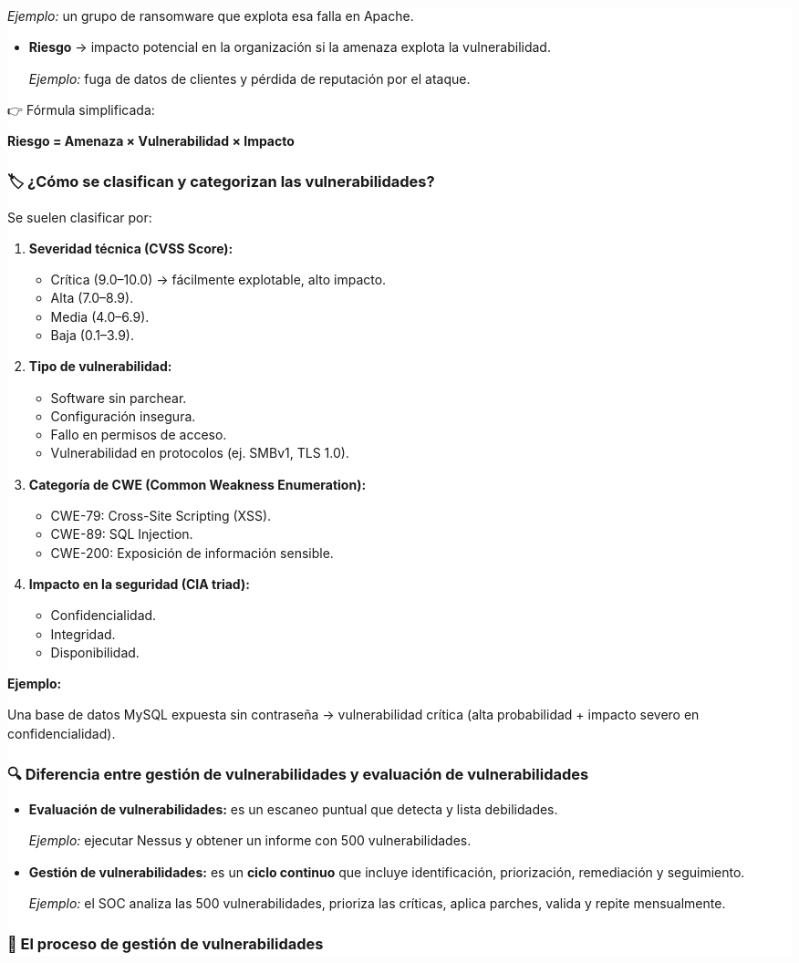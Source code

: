   _Ejemplo:_ un grupo de ransomware que explota esa falla en Apache.

- **Riesgo** → impacto potencial en la organización si la amenaza explota la vulnerabilidad.

  _Ejemplo:_ fuga de datos de clientes y pérdida de reputación por el ataque.

👉 Fórmula simplificada:

**Riesgo = Amenaza × Vulnerabilidad × Impacto**

### 🏷️ ¿Cómo se clasifican y categorizan las vulnerabilidades?

Se suelen clasificar por:

1. **Severidad técnica (CVSS Score):**

   - Crítica (9.0–10.0) → fácilmente explotable, alto impacto.
   - Alta (7.0–8.9).
   - Media (4.0–6.9).
   - Baja (0.1–3.9).

2. **Tipo de vulnerabilidad:**

   - Software sin parchear.
   - Configuración insegura.
   - Fallo en permisos de acceso.
   - Vulnerabilidad en protocolos (ej. SMBv1, TLS 1.0).

3. **Categoría de CWE (Common Weakness Enumeration):**

   - CWE-79: Cross-Site Scripting (XSS).
   - CWE-89: SQL Injection.
   - CWE-200: Exposición de información sensible.

4. **Impacto en la seguridad (CIA triad):**

   - Confidencialidad.
   - Integridad.
   - Disponibilidad.

**Ejemplo:**

Una base de datos MySQL expuesta sin contraseña → vulnerabilidad crítica (alta probabilidad + impacto severo en confidencialidad).

### 🔍 Diferencia entre gestión de vulnerabilidades y evaluación de vulnerabilidades

- **Evaluación de vulnerabilidades:** es un escaneo puntual que detecta y lista debilidades.

  _Ejemplo:_ ejecutar Nessus y obtener un informe con 500 vulnerabilidades.

- **Gestión de vulnerabilidades:** es un **ciclo continuo** que incluye identificación, priorización, remediación y seguimiento.

  _Ejemplo:_ el SOC analiza las 500 vulnerabilidades, prioriza las críticas, aplica parches, valida y repite mensualmente.

### 🔄 El proceso de gestión de vulnerabilidades
